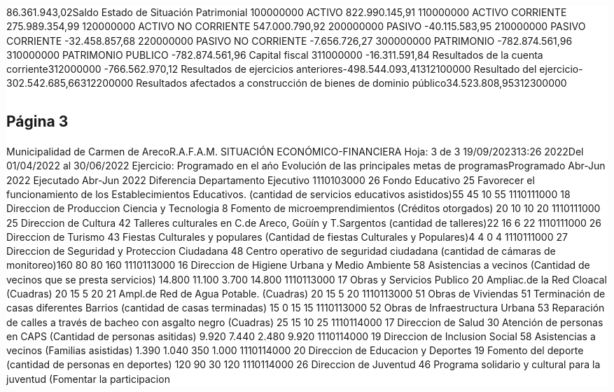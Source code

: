 86.361.943,02Saldo Estado de Situación Patrimonial
100000000 ACTIVO 822.990.145,91
110000000 ACTIVO CORRIENTE 275.989.354,99
120000000 ACTIVO NO CORRIENTE 547.000.790,92
200000000 PASIVO -40.115.583,95
210000000 PASIVO CORRIENTE -32.458.857,68
220000000 PASIVO NO CORRIENTE -7.656.726,27
300000000 PATRIMONIO -782.874.561,96
310000000 PATRIMONIO PUBLICO -782.874.561,96
Capital fiscal 311000000 -16.311.591,84
Resultados de la cuenta
corriente312000000 -766.562.970,12
Resultados de ejercicios
anteriores-498.544.093,41312100000
Resultado del ejercicio-302.542.685,66312200000
Resultados afectados a
construcción de bienes de
dominio público34.523.808,95312300000

## Página 3

Municipalidad de
Carmen de ArecoR.A.F.A.M.
SITUACIÓN ECONÓMICO-FINANCIERA Hoja: 3 de 3
19/09/202313:26
2022Del 01/04/2022 al 30/06/2022
Ejercicio:
Programado 
en el ańo Evolución de las principales metas de programasProgramado 
Abr-Jun 2022 Ejecutado 
Abr-Jun 2022 Diferencia
Departamento Ejecutivo
1110103000 26 Fondo Educativo
25 Favorecer el funcionamiento de los Establecimientos Educativos.
(cantidad de servicios educativos asistidos)55 45 10 55
1110111000 18 Direccion de Produccion Ciencia y Tecnologia
8 Fomento de microemprendimientos (Créditos otorgados) 20 10 10 20
1110111000 25 Direccion de Cultura
42 Talleres culturales en C.de Areco, Goüín y T.Sargentos (cantidad de
talleres)22 16 6 22
1110111000 26 Direccion de Turismo
43 Fiestas Culturales y populares (Cantidad de fiestas Culturales y
Populares)4 4 0 4
1110111000 27 Direccion de Seguridad y Proteccion Ciudadana
48 Centro operativo de seguridad ciudadana (cantidad de cámaras de
monitoreo)160 80 80 160
1110113000 16 Direccion de Higiene Urbana y Medio Ambiente
58 Asistencias a vecinos (Cantidad de vecinos que se presta servicios) 14.800 11.100 3.700 14.800
1110113000 17 Obras y Servicios Publico
20 Ampliac.de la Red Cloacal (Cuadras) 20 15 5 20
21 Ampl.de Red de Agua Potable. (Cuadras) 20 15 5 20
1110113000 51 Obras de Viviendas
51 Terminación de casas diferentes Barrios (cantidad de casas terminadas) 15 0 15 15
1110113000 52 Obras de Infraestructura Urbana
53 Reparación de calles a través de bacheo con asgalto negro (Cuadras) 25 15 10 25
1110114000 17 Direccion de Salud
30 Atención de personas en CAPS (Cantidad de personas asitidas) 9.920 7.440 2.480 9.920
1110114000 19 Direccion de Inclusion Social
58 Asistencias a vecinos (Familias asistidas) 1.390 1.040 350 1.000
1110114000 20 Direccion de Educacion y Deportes
19 Fomento del deporte (cantidad de personas en deportes) 120 90 30 120
1110114000 26 Direccion de Juventud
46 Programa solidario y cultural para la juventud (Fomentar la participacion